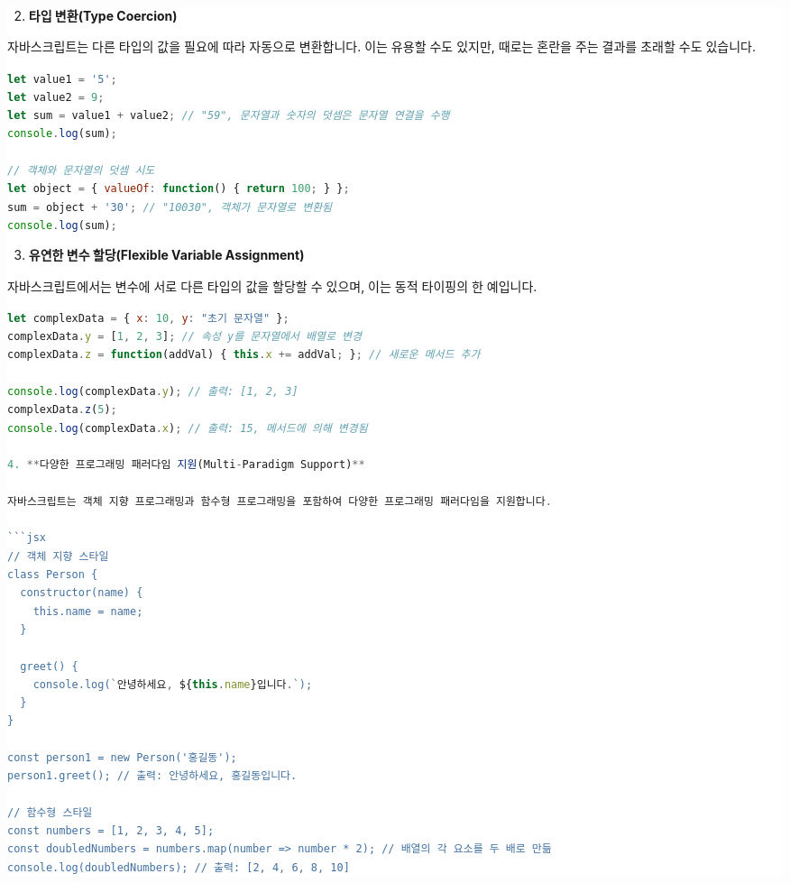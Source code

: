 2. **타입 변환(Type Coercion)**
  
  자바스크립트는 다른 타입의 값을 필요에 따라 자동으로 변환합니다. 이는 유용할 수도 있지만, 때로는 혼란을 주는 결과를 초래할 수도 있습니다.

  ```jsx
  let value1 = '5';
  let value2 = 9;
  let sum = value1 + value2; // "59", 문자열과 숫자의 덧셈은 문자열 연결을 수행
  console.log(sum);

  // 객체와 문자열의 덧셈 시도
  let object = { valueOf: function() { return 100; } };
  sum = object + '30'; // "10030", 객체가 문자열로 변환됨
  console.log(sum);
  ```

3. **유연한 변수 할당(Flexible Variable Assignment)**
  
  자바스크립트에서는 변수에 서로 다른 타입의 값을 할당할 수 있으며, 이는 동적 타이핑의 한 예입니다.

  ```jsx
  let complexData = { x: 10, y: "초기 문자열" };
  complexData.y = [1, 2, 3]; // 속성 y를 문자열에서 배열로 변경
  complexData.z = function(addVal) { this.x += addVal; }; // 새로운 메서드 추가

  console.log(complexData.y); // 출력: [1, 2, 3]
  complexData.z(5);
  console.log(complexData.x); // 출력: 15, 메서드에 의해 변경됨

4. **다양한 프로그래밍 패러다임 지원(Multi-Paradigm Support)**

  자바스크립트는 객체 지향 프로그래밍과 함수형 프로그래밍을 포함하여 다양한 프로그래밍 패러다임을 지원합니다.

  ```jsx
  // 객체 지향 스타일
  class Person {
    constructor(name) {
      this.name = name;
    }
    
    greet() {
      console.log(`안녕하세요, ${this.name}입니다.`);
    }
  }

  const person1 = new Person('홍길동');
  person1.greet(); // 출력: 안녕하세요, 홍길동입니다.

  // 함수형 스타일
  const numbers = [1, 2, 3, 4, 5];
  const doubledNumbers = numbers.map(number => number * 2); // 배열의 각 요소를 두 배로 만듦
  console.log(doubledNumbers); // 출력: [2, 4, 6, 8, 10]
  ```

